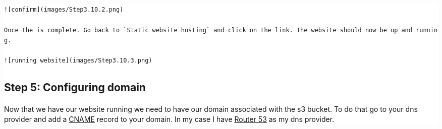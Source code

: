     ![confirm](images/Step3.10.2.png)

    Once the is complete. Go back to `Static website hosting` and click on the link. The website should now be up and running.

    ![running website](images/Step3.10.3.png)

## Step 5: Configuring domain

Now that we have our website running we need to have our domain associated with the s3 bucket. To do that go to your dns provider and add a [CNAME](https://www.cloudflare.com/en-gb/learning/dns/dns-records/dns-cname-record/) record to your domain. In my case I have [Router 53](https://aws.amazon.com/route53/) as my dns provider.
